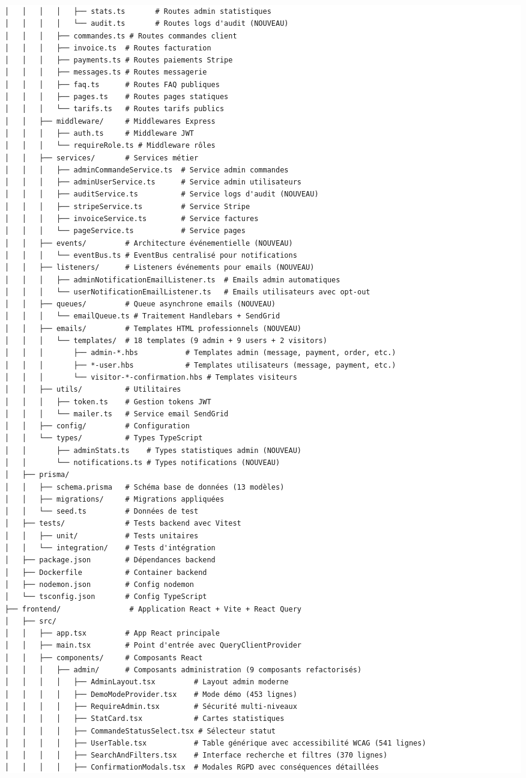 ```
│   │   │   │   ├── stats.ts       # Routes admin statistiques
│   │   │   │   └── audit.ts       # Routes logs d'audit (NOUVEAU)
│   │   │   ├── commandes.ts # Routes commandes client
│   │   │   ├── invoice.ts  # Routes facturation
│   │   │   ├── payments.ts # Routes paiements Stripe
│   │   │   ├── messages.ts # Routes messagerie
│   │   │   ├── faq.ts      # Routes FAQ publiques
│   │   │   ├── pages.ts    # Routes pages statiques
│   │   │   └── tarifs.ts   # Routes tarifs publics
│   │   ├── middleware/     # Middlewares Express
│   │   │   ├── auth.ts     # Middleware JWT
│   │   │   └── requireRole.ts # Middleware rôles
│   │   ├── services/       # Services métier
│   │   │   ├── adminCommandeService.ts  # Service admin commandes
│   │   │   ├── adminUserService.ts      # Service admin utilisateurs
│   │   │   ├── auditService.ts          # Service logs d'audit (NOUVEAU)
│   │   │   ├── stripeService.ts         # Service Stripe
│   │   │   ├── invoiceService.ts        # Service factures
│   │   │   └── pageService.ts           # Service pages
│   │   ├── events/         # Architecture événementielle (NOUVEAU)
│   │   │   └── eventBus.ts # EventBus centralisé pour notifications
│   │   ├── listeners/      # Listeners événements pour emails (NOUVEAU)
│   │   │   ├── adminNotificationEmailListener.ts  # Emails admin automatiques
│   │   │   └── userNotificationEmailListener.ts   # Emails utilisateurs avec opt-out
│   │   ├── queues/         # Queue asynchrone emails (NOUVEAU)
│   │   │   └── emailQueue.ts # Traitement Handlebars + SendGrid
│   │   ├── emails/         # Templates HTML professionnels (NOUVEAU)
│   │   │   └── templates/  # 18 templates (9 admin + 9 users + 2 visitors)
│   │   │       ├── admin-*.hbs           # Templates admin (message, payment, order, etc.)
│   │   │       ├── *-user.hbs            # Templates utilisateurs (message, payment, etc.)
│   │   │       └── visitor-*-confirmation.hbs # Templates visiteurs
│   │   ├── utils/          # Utilitaires
│   │   │   ├── token.ts    # Gestion tokens JWT
│   │   │   └── mailer.ts   # Service email SendGrid
│   │   ├── config/         # Configuration
│   │   └── types/          # Types TypeScript
│   │       ├── adminStats.ts    # Types statistiques admin (NOUVEAU)
│   │       └── notifications.ts # Types notifications (NOUVEAU)
│   ├── prisma/
│   │   ├── schema.prisma   # Schéma base de données (13 modèles)
│   │   ├── migrations/     # Migrations appliquées
│   │   └── seed.ts         # Données de test
│   ├── tests/              # Tests backend avec Vitest
│   │   ├── unit/           # Tests unitaires
│   │   └── integration/    # Tests d'intégration
│   ├── package.json        # Dépendances backend
│   ├── Dockerfile          # Container backend
│   ├── nodemon.json        # Config nodemon
│   └── tsconfig.json       # Config TypeScript
├── frontend/                # Application React + Vite + React Query
│   ├── src/
│   │   ├── app.tsx         # App React principale
│   │   ├── main.tsx        # Point d'entrée avec QueryClientProvider
│   │   ├── components/     # Composants React
│   │   │   ├── admin/      # Composants administration (9 composants refactorisés)
│   │   │   │   ├── AdminLayout.tsx         # Layout admin moderne
│   │   │   │   ├── DemoModeProvider.tsx    # Mode démo (453 lignes)
│   │   │   │   ├── RequireAdmin.tsx        # Sécurité multi-niveaux
│   │   │   │   ├── StatCard.tsx            # Cartes statistiques
│   │   │   │   ├── CommandeStatusSelect.tsx # Sélecteur statut
│   │   │   │   ├── UserTable.tsx           # Table générique avec accessibilité WCAG (541 lignes)
│   │   │   │   ├── SearchAndFilters.tsx    # Interface recherche et filtres (370 lignes)
│   │   │   │   ├── ConfirmationModals.tsx  # Modales RGPD avec conséquences détaillées
```